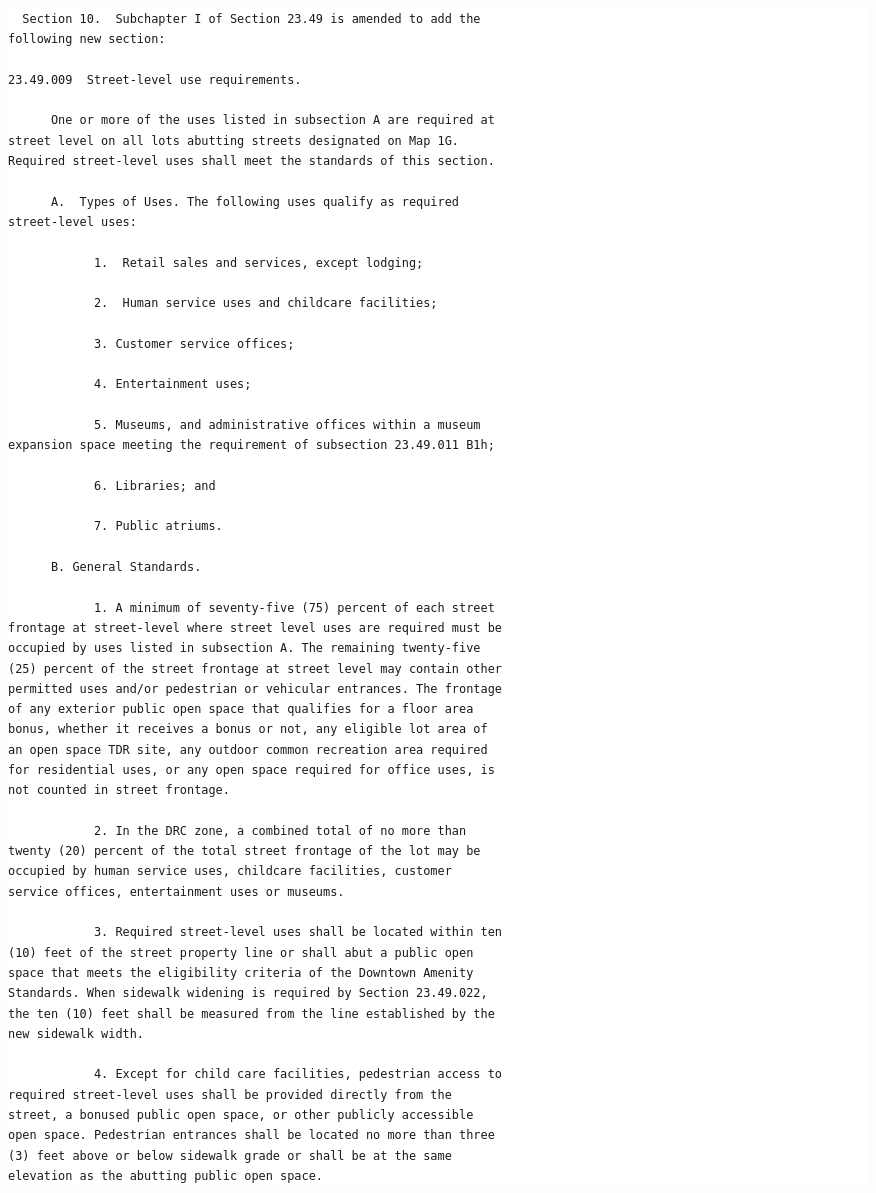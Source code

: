       Section 10.  Subchapter I of Section 23.49 is amended to add the  
    following new section:  
  
    23.49.009  Street-level use requirements.  
  
          One or more of the uses listed in subsection A are required at  
    street level on all lots abutting streets designated on Map 1G.  
    Required street-level uses shall meet the standards of this section.  
  
          A.  Types of Uses. The following uses qualify as required  
    street-level uses:  
  
                1.  Retail sales and services, except lodging;  
  
                2.  Human service uses and childcare facilities;  
  
                3. Customer service offices;  
  
                4. Entertainment uses;  
  
                5. Museums, and administrative offices within a museum  
    expansion space meeting the requirement of subsection 23.49.011 B1h;  
  
                6. Libraries; and  
  
                7. Public atriums.  
  
          B. General Standards.  
  
                1. A minimum of seventy-five (75) percent of each street  
    frontage at street-level where street level uses are required must be  
    occupied by uses listed in subsection A. The remaining twenty-five  
    (25) percent of the street frontage at street level may contain other  
    permitted uses and/or pedestrian or vehicular entrances. The frontage  
    of any exterior public open space that qualifies for a floor area  
    bonus, whether it receives a bonus or not, any eligible lot area of  
    an open space TDR site, any outdoor common recreation area required  
    for residential uses, or any open space required for office uses, is  
    not counted in street frontage.  
  
                2. In the DRC zone, a combined total of no more than  
    twenty (20) percent of the total street frontage of the lot may be  
    occupied by human service uses, childcare facilities, customer  
    service offices, entertainment uses or museums.  
  
                3. Required street-level uses shall be located within ten  
    (10) feet of the street property line or shall abut a public open  
    space that meets the eligibility criteria of the Downtown Amenity  
    Standards. When sidewalk widening is required by Section 23.49.022,  
    the ten (10) feet shall be measured from the line established by the  
    new sidewalk width.  
  
                4. Except for child care facilities, pedestrian access to  
    required street-level uses shall be provided directly from the  
    street, a bonused public open space, or other publicly accessible  
    open space. Pedestrian entrances shall be located no more than three  
    (3) feet above or below sidewalk grade or shall be at the same  
    elevation as the abutting public open space.  
  